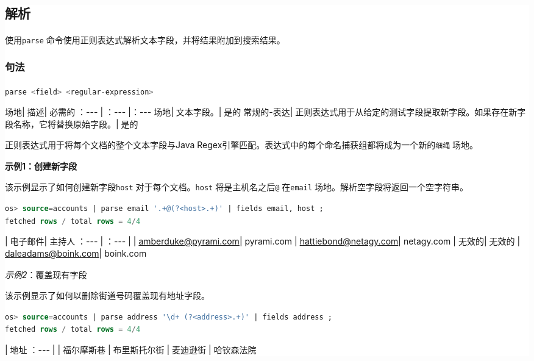 
## 解析

使用`parse` 命令使用正则表达式解析文本字段，并将结果附加到搜索结果。

### 句法

```sql
parse <field> <regular-expression>
```

场地| 描述| 必需的
：--- | ：--- |：---
场地| 文本字段。| 是的
常规的-表达| 正则表达式用于从给定的测试字段提取新字段。如果存在新字段名称，它将替换原始字段。| 是的

正则表达式用于将每个文档的整个文本字段与Java Regex引擎匹配。表达式中的每个命名捕获组都将成为一个新的``细绳`` 场地。

**示例1：创建新字段**

该示例显示了如何创建新字段`host` 对于每个文档。`host` 将是主机名之后`@` 在`email` 场地。解析空字段将返回一个空字符串。

```sql
os> source=accounts | parse email '.+@(?<host>.+)' | fields email, host ;
fetched rows / total rows = 4/4
```

| 电子邮件| 主持人
：--- | ：--- |
| amberduke@pyrami.com| pyrami.com
| hattiebond@netagy.com| netagy.com
| 无效的| 无效的
| daleadams@boink.com| boink.com

*示例2*：覆盖现有字段

该示例显示了如何以删除街道号码覆盖现有地址字段。

```sql
os> source=accounts | parse address '\d+ (?<address>.+)' | fields address ;
fetched rows / total rows = 4/4
```

| 地址
：--- |
| 福尔摩斯巷
| 布里斯托尔街
| 麦迪逊街
| 哈钦森法院
